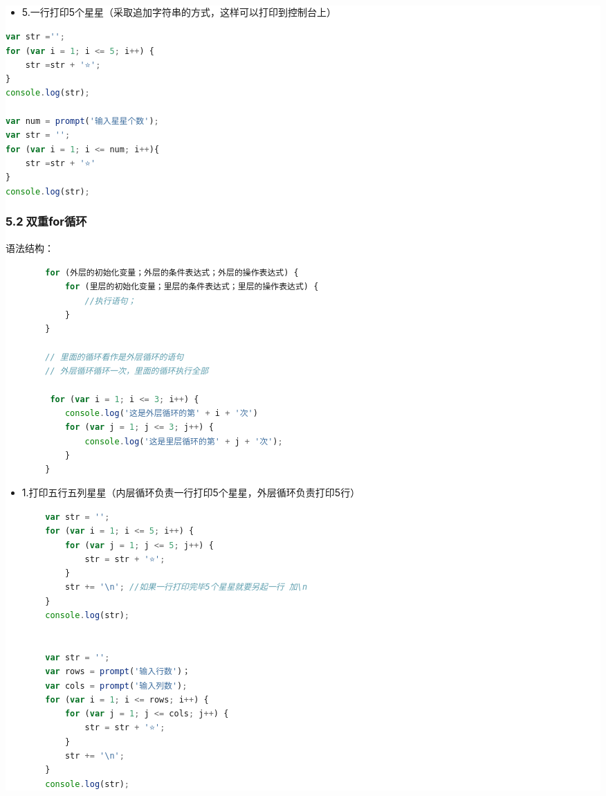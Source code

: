 * 5.一行打印5个星星（采取追加字符串的方式，这样可以打印到控制台上）
```js
var str ='';
for (var i = 1; i <= 5; i++) {
    str =str + '⭐';
}
console.log(str);

var num = prompt('输入星星个数');
var str = '';
for (var i = 1; i <= num; i++){
    str =str + '⭐'
}
console.log(str);
```
### 5.2 双重for循环
语法结构：
```js
        for (外层的初始化变量；外层的条件表达式；外层的操作表达式) {
            for (里层的初始化变量；里层的条件表达式；里层的操作表达式) {
                //执行语句；
            }
        }

        // 里面的循环看作是外层循环的语句
        // 外层循环循环一次，里面的循环执行全部
        
         for (var i = 1; i <= 3; i++) {
            console.log('这是外层循环的第' + i + '次')
            for (var j = 1; j <= 3; j++) {
                console.log('这是里层循环的第' + j + '次');
            }
        }
```

*  1.打印五行五列星星（内层循环负责一行打印5个星星，外层循环负责打印5行）
```js
        var str = '';
        for (var i = 1; i <= 5; i++) {
            for (var j = 1; j <= 5; j++) {
                str = str + '⭐';
            }
            str += '\n'; //如果一行打印完毕5个星星就要另起一行 加\n
        }
        console.log(str);


        var str = '';
        var rows = prompt('输入行数')；
        var cols = prompt('输入列数');
        for (var i = 1; i <= rows; i++) {
            for (var j = 1; j <= cols; j++) {
                str = str + '⭐';
            }
            str += '\n';
        }
        console.log(str);
```
